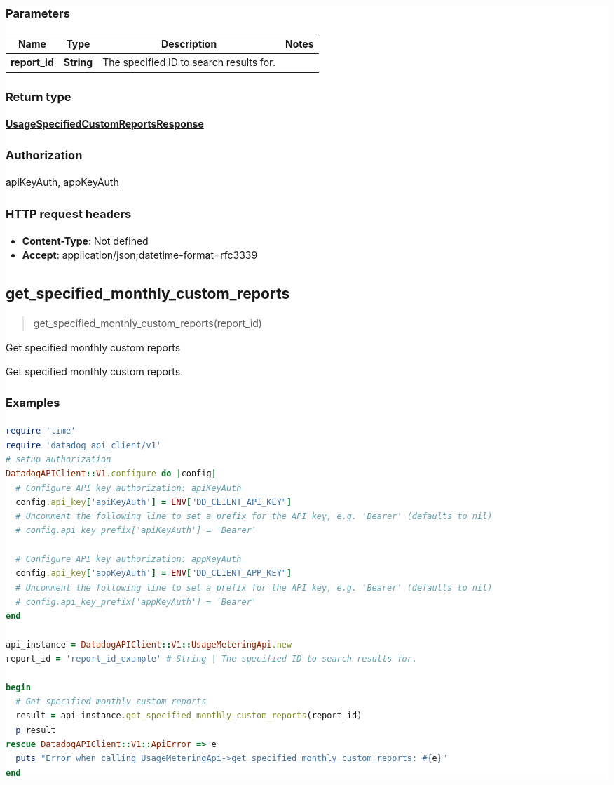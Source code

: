 ### Parameters

| Name | Type | Description | Notes |
| ---- | ---- | ----------- | ----- |
| **report_id** | **String** | The specified ID to search results for. |  |

### Return type

[**UsageSpecifiedCustomReportsResponse**](UsageSpecifiedCustomReportsResponse.md)

### Authorization

[apiKeyAuth](README.md#apiKeyAuth), [appKeyAuth](README.md#appKeyAuth)

### HTTP request headers

- **Content-Type**: Not defined
- **Accept**: application/json;datetime-format=rfc3339


## get_specified_monthly_custom_reports

> <UsageSpecifiedCustomReportsResponse> get_specified_monthly_custom_reports(report_id)

Get specified monthly custom reports

Get specified monthly custom reports.

### Examples

```ruby
require 'time'
require 'datadog_api_client/v1'
# setup authorization
DatadogAPIClient::V1.configure do |config|
  # Configure API key authorization: apiKeyAuth
  config.api_key['apiKeyAuth'] = ENV["DD_CLIENT_API_KEY"]
  # Uncomment the following line to set a prefix for the API key, e.g. 'Bearer' (defaults to nil)
  # config.api_key_prefix['apiKeyAuth'] = 'Bearer'

  # Configure API key authorization: appKeyAuth
  config.api_key['appKeyAuth'] = ENV["DD_CLIENT_APP_KEY"]
  # Uncomment the following line to set a prefix for the API key, e.g. 'Bearer' (defaults to nil)
  # config.api_key_prefix['appKeyAuth'] = 'Bearer'
end

api_instance = DatadogAPIClient::V1::UsageMeteringApi.new
report_id = 'report_id_example' # String | The specified ID to search results for.

begin
  # Get specified monthly custom reports
  result = api_instance.get_specified_monthly_custom_reports(report_id)
  p result
rescue DatadogAPIClient::V1::ApiError => e
  puts "Error when calling UsageMeteringApi->get_specified_monthly_custom_reports: #{e}"
end
```
